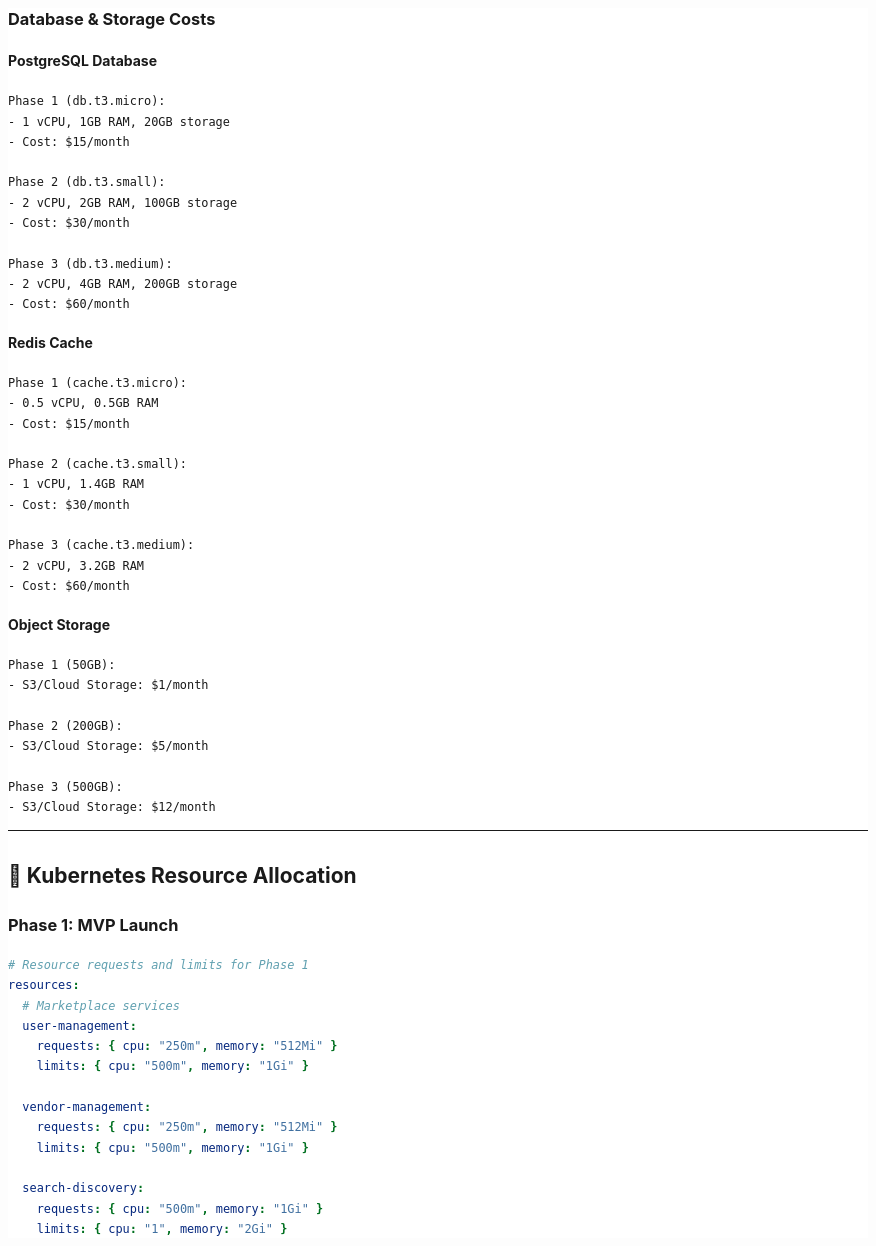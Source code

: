 ### **Database & Storage Costs**

#### **PostgreSQL Database**
```
Phase 1 (db.t3.micro):
- 1 vCPU, 1GB RAM, 20GB storage
- Cost: $15/month

Phase 2 (db.t3.small):
- 2 vCPU, 2GB RAM, 100GB storage
- Cost: $30/month

Phase 3 (db.t3.medium):
- 2 vCPU, 4GB RAM, 200GB storage
- Cost: $60/month
```

#### **Redis Cache**
```
Phase 1 (cache.t3.micro):
- 0.5 vCPU, 0.5GB RAM
- Cost: $15/month

Phase 2 (cache.t3.small):
- 1 vCPU, 1.4GB RAM
- Cost: $30/month

Phase 3 (cache.t3.medium):
- 2 vCPU, 3.2GB RAM
- Cost: $60/month
```

#### **Object Storage**
```
Phase 1 (50GB):
- S3/Cloud Storage: $1/month

Phase 2 (200GB):
- S3/Cloud Storage: $5/month

Phase 3 (500GB):
- S3/Cloud Storage: $12/month
```

---

## 🔧 Kubernetes Resource Allocation

### **Phase 1: MVP Launch**
```yaml
# Resource requests and limits for Phase 1
resources:
  # Marketplace services
  user-management:
    requests: { cpu: "250m", memory: "512Mi" }
    limits: { cpu: "500m", memory: "1Gi" }
  
  vendor-management:
    requests: { cpu: "250m", memory: "512Mi" }
    limits: { cpu: "500m", memory: "1Gi" }
  
  search-discovery:
    requests: { cpu: "500m", memory: "1Gi" }
    limits: { cpu: "1", memory: "2Gi" }
```